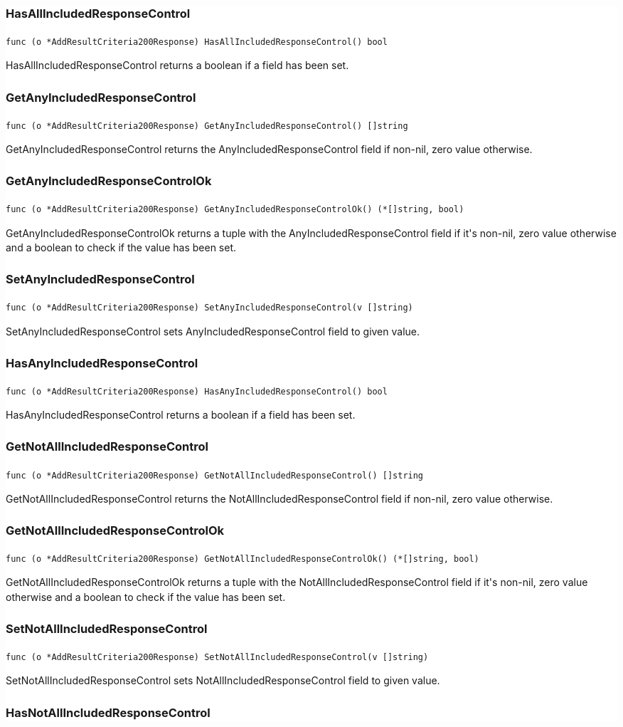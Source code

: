 ### HasAllIncludedResponseControl

`func (o *AddResultCriteria200Response) HasAllIncludedResponseControl() bool`

HasAllIncludedResponseControl returns a boolean if a field has been set.

### GetAnyIncludedResponseControl

`func (o *AddResultCriteria200Response) GetAnyIncludedResponseControl() []string`

GetAnyIncludedResponseControl returns the AnyIncludedResponseControl field if non-nil, zero value otherwise.

### GetAnyIncludedResponseControlOk

`func (o *AddResultCriteria200Response) GetAnyIncludedResponseControlOk() (*[]string, bool)`

GetAnyIncludedResponseControlOk returns a tuple with the AnyIncludedResponseControl field if it's non-nil, zero value otherwise
and a boolean to check if the value has been set.

### SetAnyIncludedResponseControl

`func (o *AddResultCriteria200Response) SetAnyIncludedResponseControl(v []string)`

SetAnyIncludedResponseControl sets AnyIncludedResponseControl field to given value.

### HasAnyIncludedResponseControl

`func (o *AddResultCriteria200Response) HasAnyIncludedResponseControl() bool`

HasAnyIncludedResponseControl returns a boolean if a field has been set.

### GetNotAllIncludedResponseControl

`func (o *AddResultCriteria200Response) GetNotAllIncludedResponseControl() []string`

GetNotAllIncludedResponseControl returns the NotAllIncludedResponseControl field if non-nil, zero value otherwise.

### GetNotAllIncludedResponseControlOk

`func (o *AddResultCriteria200Response) GetNotAllIncludedResponseControlOk() (*[]string, bool)`

GetNotAllIncludedResponseControlOk returns a tuple with the NotAllIncludedResponseControl field if it's non-nil, zero value otherwise
and a boolean to check if the value has been set.

### SetNotAllIncludedResponseControl

`func (o *AddResultCriteria200Response) SetNotAllIncludedResponseControl(v []string)`

SetNotAllIncludedResponseControl sets NotAllIncludedResponseControl field to given value.

### HasNotAllIncludedResponseControl

